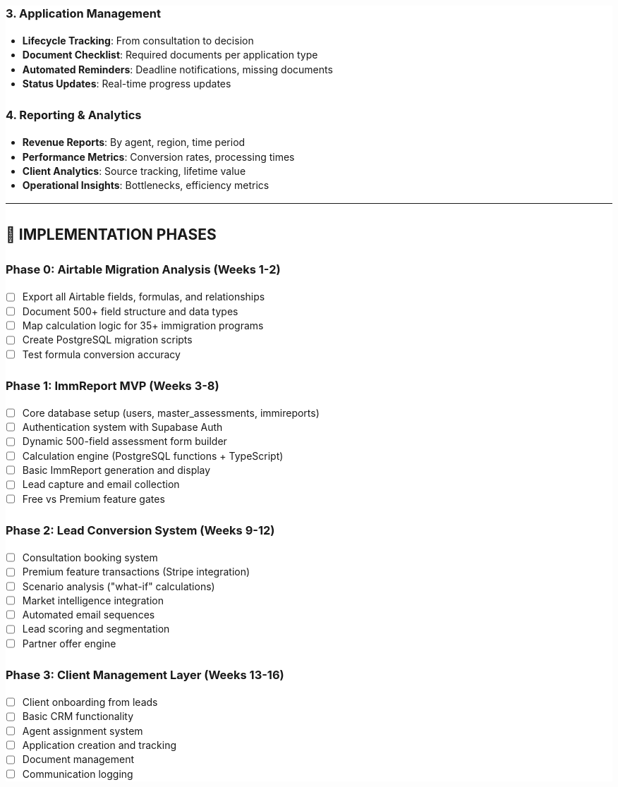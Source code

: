 ### **3. Application Management**
- **Lifecycle Tracking**: From consultation to decision
- **Document Checklist**: Required documents per application type
- **Automated Reminders**: Deadline notifications, missing documents
- **Status Updates**: Real-time progress updates

### **4. Reporting & Analytics**
- **Revenue Reports**: By agent, region, time period
- **Performance Metrics**: Conversion rates, processing times
- **Client Analytics**: Source tracking, lifetime value
- **Operational Insights**: Bottlenecks, efficiency metrics

---

## 🚀 IMPLEMENTATION PHASES

### **Phase 0: Airtable Migration Analysis (Weeks 1-2)**
- [ ] Export all Airtable fields, formulas, and relationships
- [ ] Document 500+ field structure and data types
- [ ] Map calculation logic for 35+ immigration programs
- [ ] Create PostgreSQL migration scripts
- [ ] Test formula conversion accuracy

### **Phase 1: ImmReport MVP (Weeks 3-8)**
- [ ] Core database setup (users, master_assessments, immireports)
- [ ] Authentication system with Supabase Auth
- [ ] Dynamic 500-field assessment form builder
- [ ] Calculation engine (PostgreSQL functions + TypeScript)
- [ ] Basic ImmReport generation and display
- [ ] Lead capture and email collection
- [ ] Free vs Premium feature gates

### **Phase 2: Lead Conversion System (Weeks 9-12)**
- [ ] Consultation booking system
- [ ] Premium feature transactions (Stripe integration)
- [ ] Scenario analysis ("what-if" calculations)
- [ ] Market intelligence integration
- [ ] Automated email sequences
- [ ] Lead scoring and segmentation
- [ ] Partner offer engine

### **Phase 3: Client Management Layer (Weeks 13-16)**
- [ ] Client onboarding from leads
- [ ] Basic CRM functionality
- [ ] Agent assignment system
- [ ] Application creation and tracking
- [ ] Document management
- [ ] Communication logging
